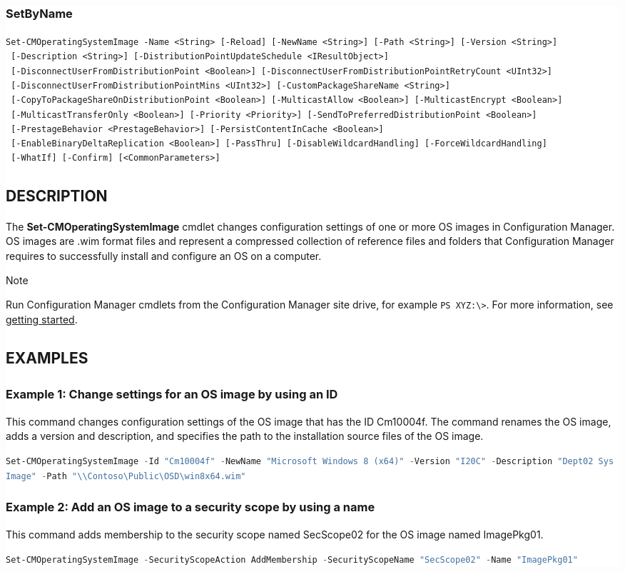 ### SetByName
```
Set-CMOperatingSystemImage -Name <String> [-Reload] [-NewName <String>] [-Path <String>] [-Version <String>]
 [-Description <String>] [-DistributionPointUpdateSchedule <IResultObject>]
 [-DisconnectUserFromDistributionPoint <Boolean>] [-DisconnectUserFromDistributionPointRetryCount <UInt32>]
 [-DisconnectUserFromDistributionPointMins <UInt32>] [-CustomPackageShareName <String>]
 [-CopyToPackageShareOnDistributionPoint <Boolean>] [-MulticastAllow <Boolean>] [-MulticastEncrypt <Boolean>]
 [-MulticastTransferOnly <Boolean>] [-Priority <Priority>] [-SendToPreferredDistributionPoint <Boolean>]
 [-PrestageBehavior <PrestageBehavior>] [-PersistContentInCache <Boolean>]
 [-EnableBinaryDeltaReplication <Boolean>] [-PassThru] [-DisableWildcardHandling] [-ForceWildcardHandling]
 [-WhatIf] [-Confirm] [<CommonParameters>]
```

## DESCRIPTION
The **Set-CMOperatingSystemImage** cmdlet changes configuration settings of one or more OS images in Configuration Manager.
OS images are .wim format files and represent a compressed collection of reference files and folders that Configuration Manager requires to successfully install and configure an OS on a computer.

> [!NOTE]
> Run Configuration Manager cmdlets from the Configuration Manager site drive, for example `PS XYZ:\>`. For more information, see [getting started](/powershell/sccm/overview).

## EXAMPLES

### Example 1: Change settings for an OS image by using an ID

This command changes configuration settings of the OS image that has the ID Cm10004f.
The command renames the OS image, adds a version and description, and specifies the path to the installation source files of the OS image.

```powershell
Set-CMOperatingSystemImage -Id "Cm10004f" -NewName "Microsoft Windows 8 (x64)" -Version "I20C" -Description "Dept02 Sys Image" -Path "\\Contoso\Public\OSD\win8x64.wim"
```

### Example 2: Add an OS image to a security scope by using a name

This command adds membership to the security scope named SecScope02 for the OS image named ImagePkg01.

```powershell
Set-CMOperatingSystemImage -SecurityScopeAction AddMembership -SecurityScopeName "SecScope02" -Name "ImagePkg01"
```
